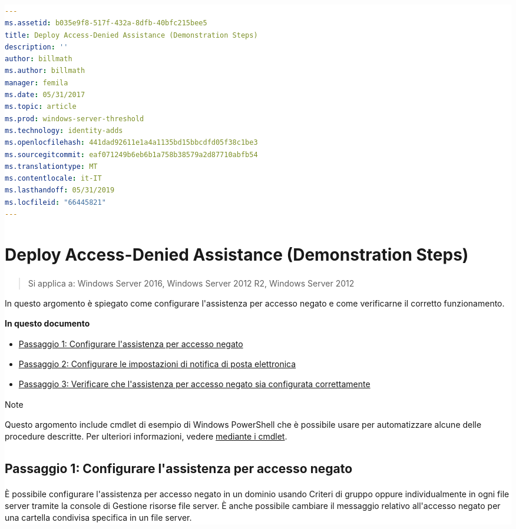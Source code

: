 ```yaml
---
ms.assetid: b035e9f8-517f-432a-8dfb-40bfc215bee5
title: Deploy Access-Denied Assistance (Demonstration Steps)
description: ''
author: billmath
ms.author: billmath
manager: femila
ms.date: 05/31/2017
ms.topic: article
ms.prod: windows-server-threshold
ms.technology: identity-adds
ms.openlocfilehash: 441dad92611e1a4a1135bd15bbcdfd05f38c1be3
ms.sourcegitcommit: eaf071249b6eb6b1a758b38579a2d87710abfb54
ms.translationtype: MT
ms.contentlocale: it-IT
ms.lasthandoff: 05/31/2019
ms.locfileid: "66445821"
---
```

# <a name="deploy-access-denied-assistance-demonstration-steps"></a>Deploy Access-Denied Assistance (Demonstration Steps)

>Si applica a: Windows Server 2016, Windows Server 2012 R2, Windows Server 2012

In questo argomento è spiegato come configurare l'assistenza per accesso negato e come verificarne il corretto funzionamento.  
  
**In questo documento**  
  
-   [Passaggio 1: Configurare l'assistenza per accesso negato](Deploy-Access-Denied-Assistance--Demonstration-Steps-.md#BKMK_1)  
  
-   [Passaggio 2: Configurare le impostazioni di notifica di posta elettronica](Deploy-Access-Denied-Assistance--Demonstration-Steps-.md#BKMK_2)  
  
-   [Passaggio 3: Verificare che l'assistenza per accesso negato sia configurata correttamente](Deploy-Access-Denied-Assistance--Demonstration-Steps-.md#BKMK_3)  
  
> [!NOTE]  
> Questo argomento include cmdlet di esempio di Windows PowerShell che è possibile usare per automatizzare alcune delle procedure descritte. Per ulteriori informazioni, vedere [mediante i cmdlet](https://go.microsoft.com/fwlink/p/?linkid=230693).  
  
## <a name="BKMK_1"></a>Passaggio 1: Configurare l'assistenza per accesso negato  
È possibile configurare l'assistenza per accesso negato in un dominio usando Criteri di gruppo oppure individualmente in ogni file server tramite la console di Gestione risorse file server. È anche possibile cambiare il messaggio relativo all'accesso negato per una cartella condivisa specifica in un file server.  
  